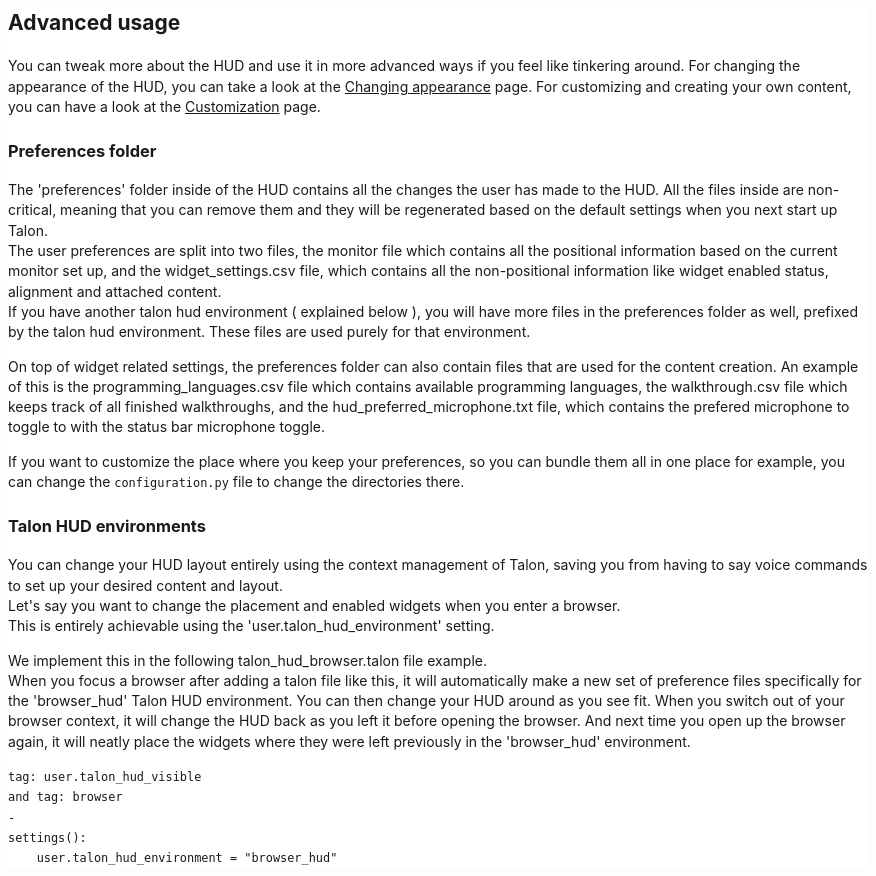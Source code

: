 ## Advanced usage

You can tweak more about the HUD and use it in more advanced ways if you feel like tinkering around.
For changing the appearance of the HUD, you can take a look at the [Changing appearance](APPEARANCE.md) page.
For customizing and creating your own content, you can have a look at the [Customization](CUSTOMIZATION.md) page.

### Preferences folder

The 'preferences' folder inside of the HUD contains all the changes the user has made to the HUD. All the files inside are non-critical, meaning that you can remove them and they will be regenerated based on the default settings when you next start up Talon.  
The user preferences are split into two files, the monitor file which contains all the positional information based on the current monitor set up, and the widget_settings.csv file, which contains all the non-positional information like widget enabled status, alignment and attached content.  
If you have another talon hud environment ( explained below ), you will have more files in the preferences folder as well, prefixed by the talon hud environment. These files are used purely for that environment.  

On top of widget related settings, the preferences folder can also contain files that are used for the content creation. An example of this is the programming_languages.csv file which contains available programming languages, the walkthrough.csv file which keeps track of all finished walkthroughs, and the hud_preferred_microphone.txt file, which contains the prefered microphone to toggle to with the status bar microphone toggle.  

If you want to customize the place where you keep your preferences, so you can bundle them all in one place for example, you can change the `configuration.py` file to change the directories there.

### Talon HUD environments

You can change your HUD layout entirely using the context management of Talon, saving you from having to say voice commands to set up your desired content and layout.  
Let's say you want to change the placement and enabled widgets when you enter a browser.  
This is entirely achievable using the 'user.talon_hud_environment' setting.  

We implement this in the following talon_hud_browser.talon file example.  
When you focus a browser after adding a talon file like this, it will automatically make a new set of preference files specifically for the 'browser_hud' Talon HUD environment.
You can then change your HUD around as you see fit. When you switch out of your browser context, it will change the HUD back as you left it before opening the browser.
And next time you open up the browser again, it will neatly place the widgets where they were left previously in the 'browser_hud' environment.

```
tag: user.talon_hud_visible
and tag: browser
-
settings():
    user.talon_hud_environment = "browser_hud"
```
